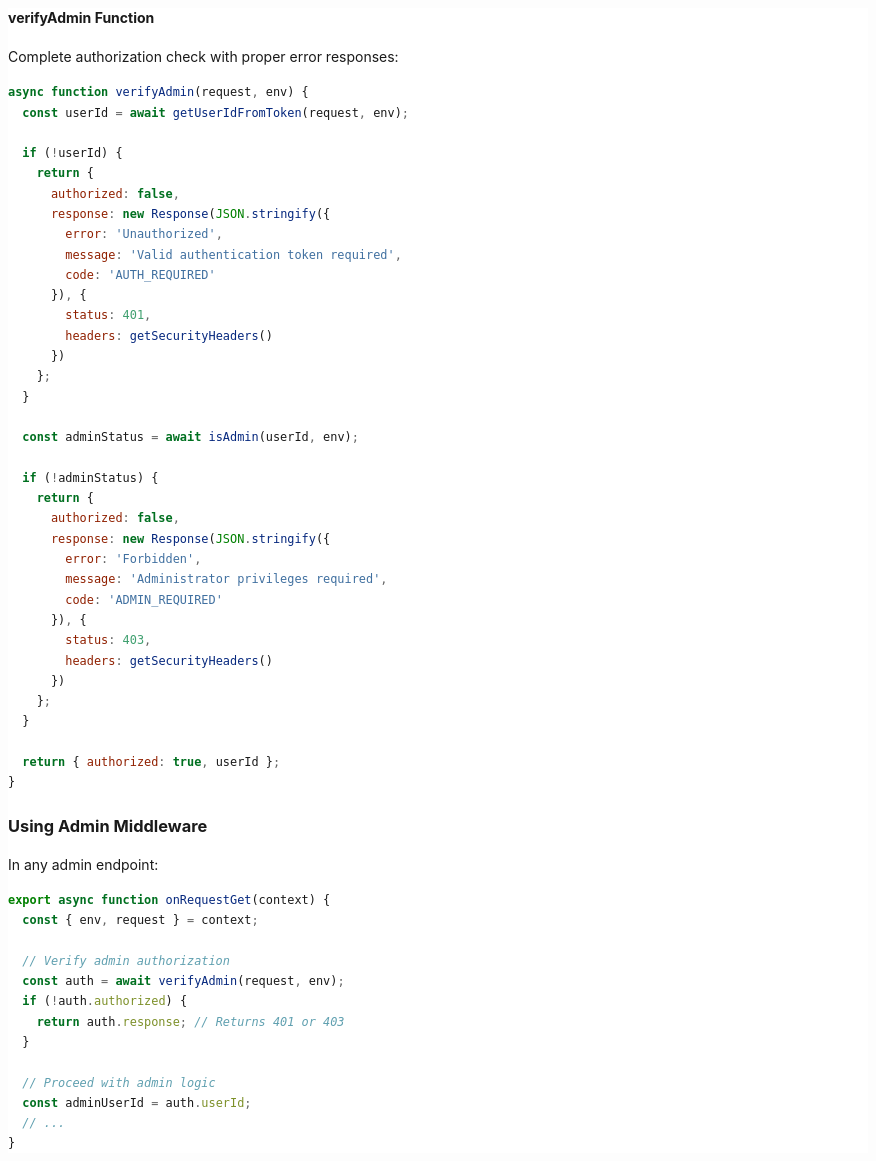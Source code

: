 #### verifyAdmin Function

Complete authorization check with proper error responses:

```javascript
async function verifyAdmin(request, env) {
  const userId = await getUserIdFromToken(request, env);
  
  if (!userId) {
    return {
      authorized: false,
      response: new Response(JSON.stringify({
        error: 'Unauthorized',
        message: 'Valid authentication token required',
        code: 'AUTH_REQUIRED'
      }), {
        status: 401,
        headers: getSecurityHeaders()
      })
    };
  }
  
  const adminStatus = await isAdmin(userId, env);
  
  if (!adminStatus) {
    return {
      authorized: false,
      response: new Response(JSON.stringify({
        error: 'Forbidden',
        message: 'Administrator privileges required',
        code: 'ADMIN_REQUIRED'
      }), {
        status: 403,
        headers: getSecurityHeaders()
      })
    };
  }
  
  return { authorized: true, userId };
}
```

### Using Admin Middleware

In any admin endpoint:

```javascript
export async function onRequestGet(context) {
  const { env, request } = context;
  
  // Verify admin authorization
  const auth = await verifyAdmin(request, env);
  if (!auth.authorized) {
    return auth.response; // Returns 401 or 403
  }
  
  // Proceed with admin logic
  const adminUserId = auth.userId;
  // ...
}
```

